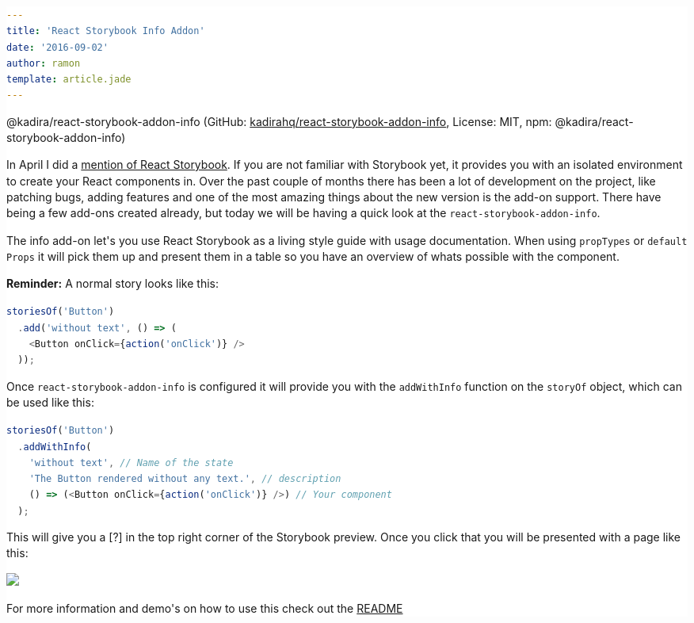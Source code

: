 ```yaml
---
title: 'React Storybook Info Addon'
date: '2016-09-02'
author: ramon
template: article.jade
---
```


@kadira/react-storybook-addon-info (GitHub: [kadirahq/react-storybook-addon-info](https://github.com/kadirahq/react-storybook-addon-info), License: MIT, npm: @kadira/react-storybook-addon-info)

In April I did a [mention of React Storybook](http://daily-javascript.com/articles/react-storybook/).
If you are not familiar with Storybook yet, it provides you with an isolated environment to create your React components in.
Over the past couple of months there has been a lot of development on the project, like patching bugs, adding features and one of the most amazing things about the new version is the add-on support.
There have being a few add-ons created already, but today we will be having a quick look at the `react-storybook-addon-info`.

The info add-on let's you use React Storybook as a living style guide with usage documentation.
When using `propTypes` or `defaultProps` it will pick them up and present them in a table so you have an overview of whats possible with the component.

**Reminder:** A normal story looks like this:

 ```javascript
 storiesOf('Button')
   .add('without text', () => (
     <Button onClick={action('onClick')} />
   ));
 ```
Once `react-storybook-addon-info` is configured it will provide you with the `addWithInfo` function on the `storyOf` object, which can be used like this:

```javascript
storiesOf('Button')
  .addWithInfo(
    'without text', // Name of the state
    'The Button rendered without any text.', // description
    () => (<Button onClick={action('onClick')} />) // Your component
  );
```
This will give you a [?] in the top right corner of the Storybook preview.
Once you click that you will be presented with a page like this:

<img src="https://cdn.rawgit.com/kadirahq/react-storybook-addon-info/master/docs/home-screenshot.png" style="width: 100%; max-width: 900px" />

For more information and demo's on how to use this check out the [README](https://github.com/kadirahq/react-storybook-addon-info)
